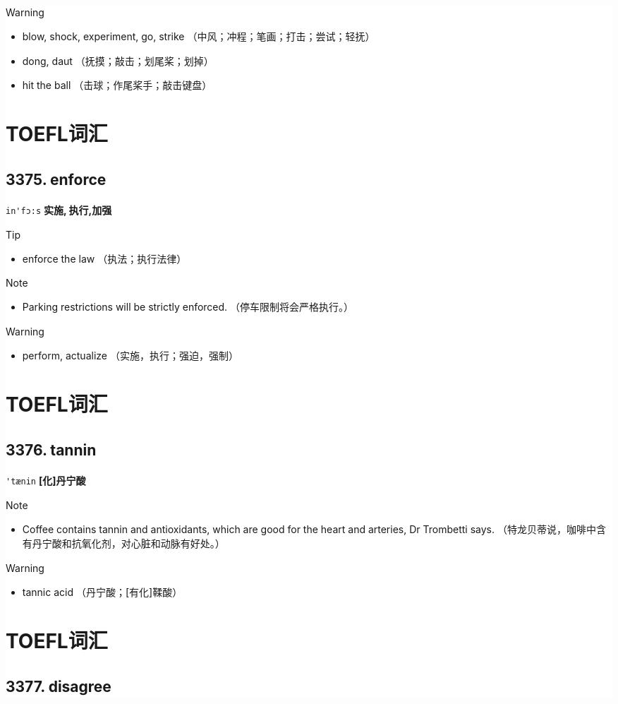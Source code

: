> [!WARNING]
>
> - blow, shock, experiment, go, strike （中风；冲程；笔画；打击；尝试；轻抚）
>
> - dong, daut （抚摸；敲击；划尾桨；划掉）
>
> - hit the ball （击球；作尾桨手；敲击键盘）
>

# TOEFL词汇

## 3375. enforce

`in'fɔ:s`  **实施, 执行,加强**

> [!TIP]
>
> - enforce the law （执法；执行法律）
>

> [!NOTE]
>
> - Parking restrictions will be strictly enforced. （停车限制将会严格执行。）
>

> [!WARNING]
>
> - perform, actualize （实施，执行；强迫，强制）
>

# TOEFL词汇

## 3376. tannin

`'tænin`  **[化]丹宁酸**

> [!NOTE]
>
> - Coffee contains tannin and antioxidants, which are good for the heart and arteries, Dr Trombetti says. （特龙贝蒂说，咖啡中含有丹宁酸和抗氧化剂，对心脏和动脉有好处。）
>

> [!WARNING]
>
> - tannic acid （丹宁酸；[有化]鞣酸）
>

# TOEFL词汇

## 3377. disagree

